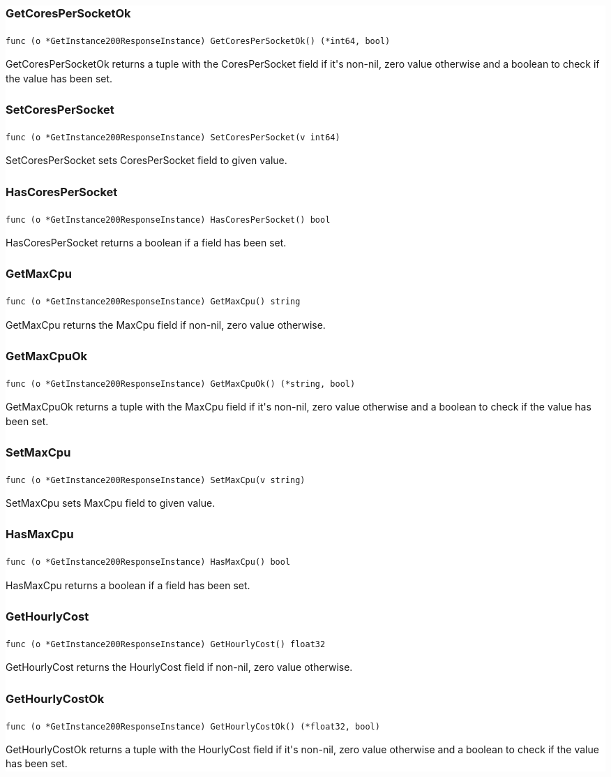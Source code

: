 ### GetCoresPerSocketOk

`func (o *GetInstance200ResponseInstance) GetCoresPerSocketOk() (*int64, bool)`

GetCoresPerSocketOk returns a tuple with the CoresPerSocket field if it's non-nil, zero value otherwise
and a boolean to check if the value has been set.

### SetCoresPerSocket

`func (o *GetInstance200ResponseInstance) SetCoresPerSocket(v int64)`

SetCoresPerSocket sets CoresPerSocket field to given value.

### HasCoresPerSocket

`func (o *GetInstance200ResponseInstance) HasCoresPerSocket() bool`

HasCoresPerSocket returns a boolean if a field has been set.

### GetMaxCpu

`func (o *GetInstance200ResponseInstance) GetMaxCpu() string`

GetMaxCpu returns the MaxCpu field if non-nil, zero value otherwise.

### GetMaxCpuOk

`func (o *GetInstance200ResponseInstance) GetMaxCpuOk() (*string, bool)`

GetMaxCpuOk returns a tuple with the MaxCpu field if it's non-nil, zero value otherwise
and a boolean to check if the value has been set.

### SetMaxCpu

`func (o *GetInstance200ResponseInstance) SetMaxCpu(v string)`

SetMaxCpu sets MaxCpu field to given value.

### HasMaxCpu

`func (o *GetInstance200ResponseInstance) HasMaxCpu() bool`

HasMaxCpu returns a boolean if a field has been set.

### GetHourlyCost

`func (o *GetInstance200ResponseInstance) GetHourlyCost() float32`

GetHourlyCost returns the HourlyCost field if non-nil, zero value otherwise.

### GetHourlyCostOk

`func (o *GetInstance200ResponseInstance) GetHourlyCostOk() (*float32, bool)`

GetHourlyCostOk returns a tuple with the HourlyCost field if it's non-nil, zero value otherwise
and a boolean to check if the value has been set.
